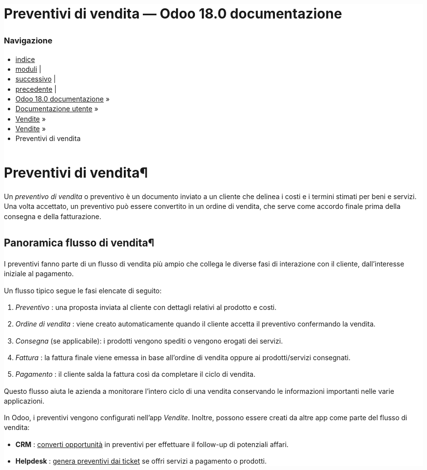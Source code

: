 # Preventivi di vendita — Odoo 18.0 documentazione

### Navigazione

  * [indice](../../../genindex.html "Indice generale")
  * [moduli](../../../py-modindex.html "Indice del modulo Python") |
  * [successivo](sales_quotations/create_quotations.html "Creare preventivi") |
  * [precedente](../sales.html "Vendite") |
  * [Odoo 18.0 documentazione](../../../index-2.html) »
  * [Documentazione utente](../../../applications.html) »
  * [Vendite](../../sales.html) »
  * [Vendite](../sales.html) »
  * Preventivi di vendita



# Preventivi di vendita¶

Un _preventivo di vendita_ o preventivo è un documento inviato a un cliente che delinea i costi e i termini stimati per beni e servizi. Una volta accettato, un preventivo può essere convertito in un ordine di vendita, che serve come accordo finale prima della consegna e della fatturazione.

## Panoramica flusso di vendita¶

I preventivi fanno parte di un flusso di vendita più ampio che collega le diverse fasi di interazione con il cliente, dall’interesse iniziale al pagamento.

Un flusso tipico segue le fasi elencate di seguito:

  1. _Preventivo_ : una proposta inviata al cliente con dettagli relativi al prodotto e costi.

  2. _Ordine di vendita_ : viene creato automaticamente quando il cliente accetta il preventivo confermando la vendita.

  3. _Consegna_ (se applicabile): i prodotti vengono spediti o vengono erogati dei servizi.

  4. _Fattura_ : la fattura finale viene emessa in base all’ordine di vendita oppure ai prodotti/servizi consegnati.

  5. _Pagamento_ : il cliente salda la fattura così da completare il ciclo di vendita.




Questo flusso aiuta le azienda a monitorare l’intero ciclo di una vendita conservando le informazioni importanti nelle varie applicazioni.

In Odoo, i preventivi vengono configurati nell’app _Vendite_. Inoltre, possono essere creati da altre app come parte del flusso di vendita:

  * **CRM** : [converti opportunità](../crm/acquire_leads/send_quotes.html) in preventivi per effettuare il follow-up di potenziali affari.

  * **Helpdesk** : [genera preventivi dai ticket](../../services/helpdesk/advanced/after_sales.html) se offri servizi a pagamento o prodotti.
